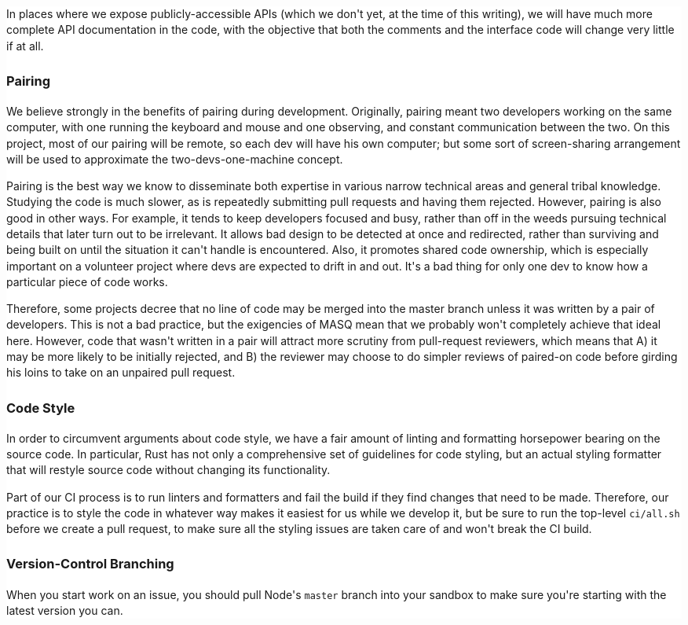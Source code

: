 In places where we expose publicly-accessible APIs (which we don't yet, at the time of this writing),
we will have much more complete API documentation in the code, with the objective that both the
comments and the interface code will change very little if at all.

### Pairing
We believe strongly in the benefits of pairing during development. Originally, pairing meant two
developers working on the same computer, with one running the keyboard and mouse and one observing,
and constant communication between the two. On this project, most of our pairing will be remote,
so each dev will have his own computer; but some sort of screen-sharing arrangement will be used to
approximate the two-devs-one-machine concept.

Pairing is the best way we know to disseminate both expertise in various narrow technical areas and
general tribal knowledge. Studying the code is much slower, as is repeatedly submitting pull requests
and having them rejected. However, pairing is also good in other ways. For example, it tends to keep
developers focused and busy, rather than off in the weeds pursuing technical details that later turn
out to be irrelevant. It allows bad design to be detected at once and redirected, rather than surviving
and being built on until the situation it can't handle is encountered. Also, it promotes shared code
ownership, which is especially important on a volunteer project where devs are expected to drift in
and out. It's a bad thing for only one dev to know how a particular piece of code works.

Therefore, some projects decree that no line of code may be merged into the master branch unless it 
was written by a pair of developers. This is not a bad practice, but the exigencies of MASQ
mean that we probably won't completely achieve that ideal here. However, code that wasn't written
in a pair will attract more scrutiny from pull-request reviewers, which means that A) it may be more
likely to be initially rejected, and B) the reviewer may choose to do simpler reviews of paired-on code
before girding his loins to take on an unpaired pull request.

### Code Style
In order to circumvent arguments about code style, we have a fair amount of linting and formatting
horsepower bearing on the source code. In particular, Rust has not only a comprehensive set of
guidelines for code styling, but an actual styling formatter that will restyle source code without
changing its functionality.

Part of our CI process is to run linters and formatters and fail the build if they find changes that
need to be made. Therefore, our practice is to style the code in whatever way makes it easiest for us
while we develop it, but be sure to run the top-level `ci/all.sh` before we create a pull request,
to make sure all the styling issues are taken care of and won't break the CI build.

### Version-Control Branching
When you start work on an issue, you should pull Node's `master` branch into your sandbox
to make sure you're starting with the latest version you can.
